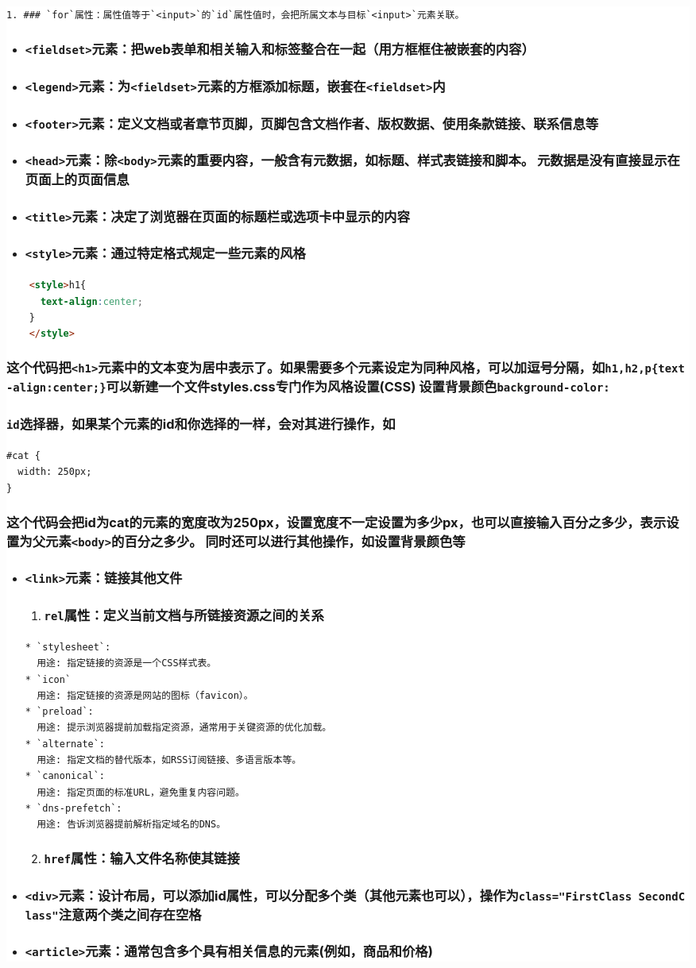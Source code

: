 	1. ### `for`属性：属性值等于`<input>`的`id`属性值时，会把所属文本与目标`<input>`元素关联。

* ### `<fieldset>`元素：把web表单和相关输入和标签整合在一起（用方框框住被嵌套的内容）

* ### `<legend>`元素：为`<fieldset>`元素的方框添加标题，嵌套在`<fieldset>`内

* ### `<footer>`元素：定义文档或者章节页脚，页脚包含文档作者、版权数据、使用条款链接、联系信息等

* ### `<head>`元素：除`<body>`元素的重要内容，一般含有元数据，如标题、样式表链接和脚本。 元数据是没有直接显示在页面上的页面信息

* ### `<title>`元素：决定了浏览器在页面的标题栏或选项卡中显示的内容

* ### `<style>`元素：通过特定格式规定一些元素的风格

```html
    <style>h1{
      text-align:center;
    }
    </style>
```

### 这个代码把`<h1>`元素中的文本变为居中表示了。如果需要多个元素设定为同种风格，可以加逗号分隔，如`h1,h2,p{text-align:center;}`可以新建一个文件styles.css专门作为风格设置(CSS)  	设置背景颜色`background-color:`

### `id`选择器，如果某个元素的id和你选择的一样，会对其进行操作，如

```html
#cat {
  width: 250px;
}
```

### 这个代码会把id为cat的元素的宽度改为250px，设置宽度不一定设置为多少px，也可以直接输入百分之多少，表示设置为父元素`<body>`的百分之多少。 	同时还可以进行其他操作，如设置背景颜色等

* ### `<link>`元素：链接其他文件

	1. ### `rel`属性：定义当前文档与所链接资源之间的关系
	  * `stylesheet`:
	    用途: 指定链接的资源是一个CSS样式表。
	  * `icon`
	    用途: 指定链接的资源是网站的图标（favicon）。
	  * `preload`:
	    用途: 提示浏览器提前加载指定资源，通常用于关键资源的优化加载。
	  * `alternate`:
	    用途: 指定文档的替代版本，如RSS订阅链接、多语言版本等。
	  * `canonical`:
	    用途: 指定页面的标准URL，避免重复内容问题。
	  * `dns-prefetch`:
	    用途: 告诉浏览器提前解析指定域名的DNS。
	
	2. ### `href`属性：输入文件名称使其链接

* ### `<div>`元素：设计布局，可以添加id属性，可以分配多个类（其他元素也可以），操作为`class="FirstClass SecondClass"`注意两个类之间存在空格

* ### `<article>`元素：通常包含多个具有相关信息的元素(例如，商品和价格)
